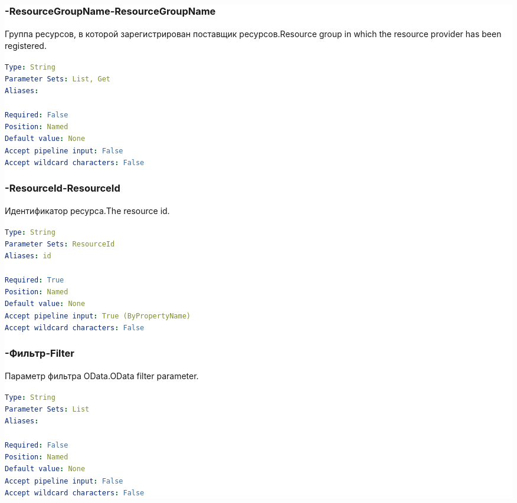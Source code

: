 ### <span data-ttu-id="65e0c-124">-ResourceGroupName</span><span class="sxs-lookup"><span data-stu-id="65e0c-124">-ResourceGroupName</span></span>
<span data-ttu-id="65e0c-125">Группа ресурсов, в которой зарегистрирован поставщик ресурсов.</span><span class="sxs-lookup"><span data-stu-id="65e0c-125">Resource group in which the resource provider has been registered.</span></span>

```yaml
Type: String
Parameter Sets: List, Get
Aliases:

Required: False
Position: Named
Default value: None
Accept pipeline input: False
Accept wildcard characters: False
```

### <span data-ttu-id="65e0c-126">-ResourceId</span><span class="sxs-lookup"><span data-stu-id="65e0c-126">-ResourceId</span></span>
<span data-ttu-id="65e0c-127">Идентификатор ресурса.</span><span class="sxs-lookup"><span data-stu-id="65e0c-127">The resource id.</span></span>

```yaml
Type: String
Parameter Sets: ResourceId
Aliases: id

Required: True
Position: Named
Default value: None
Accept pipeline input: True (ByPropertyName)
Accept wildcard characters: False
```

### <span data-ttu-id="65e0c-128">-Фильтр</span><span class="sxs-lookup"><span data-stu-id="65e0c-128">-Filter</span></span>
<span data-ttu-id="65e0c-129">Параметр фильтра OData.</span><span class="sxs-lookup"><span data-stu-id="65e0c-129">OData filter parameter.</span></span>

```yaml
Type: String
Parameter Sets: List
Aliases:

Required: False
Position: Named
Default value: None
Accept pipeline input: False
Accept wildcard characters: False
```
